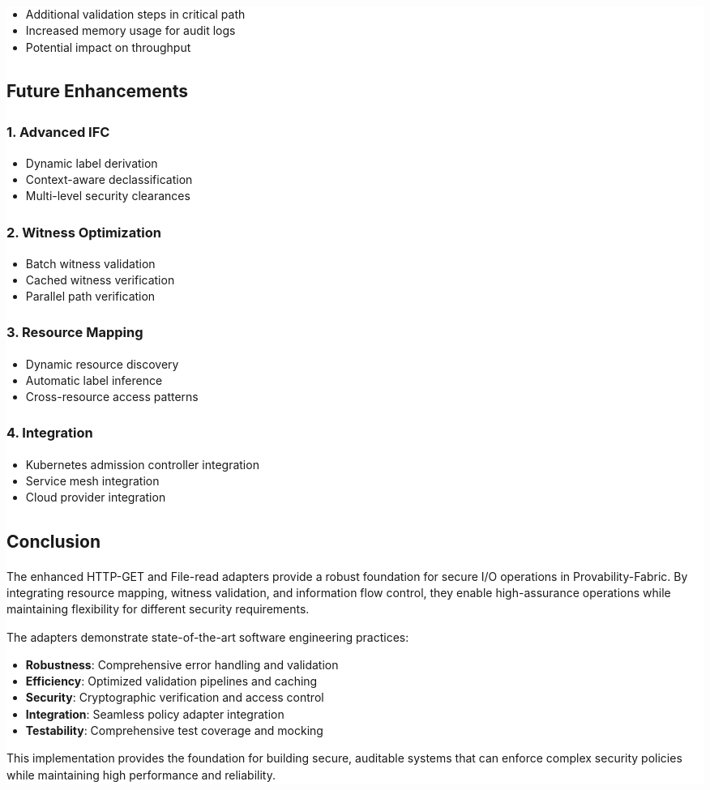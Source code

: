 - Additional validation steps in critical path
- Increased memory usage for audit logs
- Potential impact on throughput

## Future Enhancements

### 1. Advanced IFC

- Dynamic label derivation
- Context-aware declassification
- Multi-level security clearances

### 2. Witness Optimization

- Batch witness validation
- Cached witness verification
- Parallel path verification

### 3. Resource Mapping

- Dynamic resource discovery
- Automatic label inference
- Cross-resource access patterns

### 4. Integration

- Kubernetes admission controller integration
- Service mesh integration
- Cloud provider integration

## Conclusion

The enhanced HTTP-GET and File-read adapters provide a robust foundation for secure I/O operations in Provability-Fabric. By integrating resource mapping, witness validation, and information flow control, they enable high-assurance operations while maintaining flexibility for different security requirements.

The adapters demonstrate state-of-the-art software engineering practices:

- **Robustness**: Comprehensive error handling and validation
- **Efficiency**: Optimized validation pipelines and caching
- **Security**: Cryptographic verification and access control
- **Integration**: Seamless policy adapter integration
- **Testability**: Comprehensive test coverage and mocking

This implementation provides the foundation for building secure, auditable systems that can enforce complex security policies while maintaining high performance and reliability.
